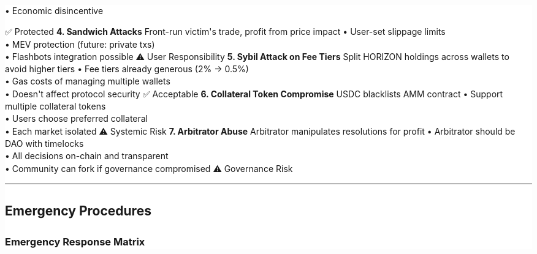 • Economic disincentive
</td>
<td>✅ Protected</td>
</tr>
<tr>
<td><strong>4. Sandwich Attacks</strong></td>
<td>Front-run victim's trade, profit from price impact</td>
<td>
• User-set slippage limits<br>
• MEV protection (future: private txs)<br>
• Flashbots integration possible
</td>
<td>⚠️ User Responsibility</td>
</tr>
<tr>
<td><strong>5. Sybil Attack on Fee Tiers</strong></td>
<td>Split HORIZON holdings across wallets to avoid higher tiers</td>
<td>
• Fee tiers already generous (2% → 0.5%)<br>
• Gas costs of managing multiple wallets<br>
• Doesn't affect protocol security
</td>
<td>✅ Acceptable</td>
</tr>
<tr>
<td><strong>6. Collateral Token Compromise</strong></td>
<td>USDC blacklists AMM contract</td>
<td>
• Support multiple collateral tokens<br>
• Users choose preferred collateral<br>
• Each market isolated
</td>
<td>⚠️ Systemic Risk</td>
</tr>
<tr>
<td><strong>7. Arbitrator Abuse</strong></td>
<td>Arbitrator manipulates resolutions for profit</td>
<td>
• Arbitrator should be DAO with timelocks<br>
• All decisions on-chain and transparent<br>
• Community can fork if governance compromised
</td>
<td>⚠️ Governance Risk</td>
</tr>
</table>

---

## Emergency Procedures

### Emergency Response Matrix
